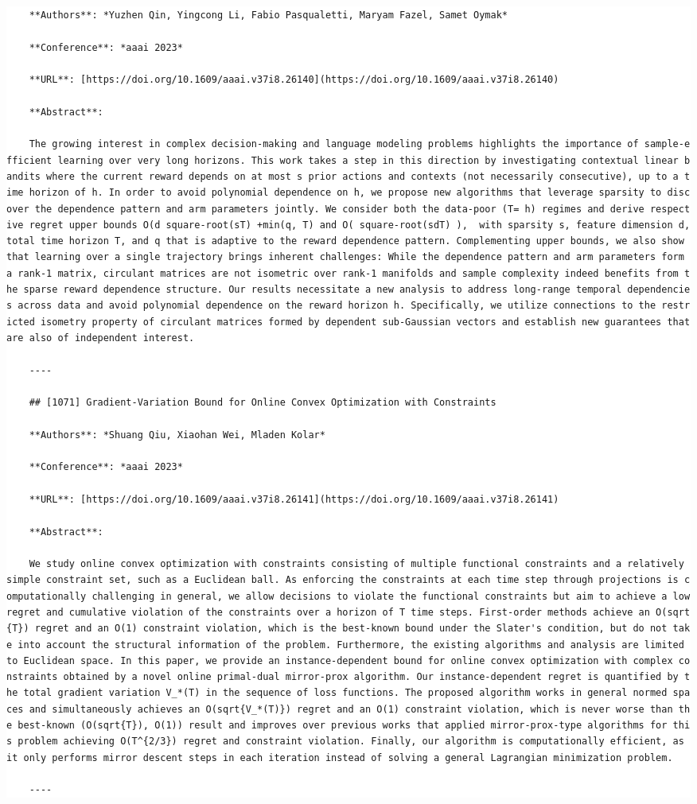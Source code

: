         **Authors**: *Yuzhen Qin, Yingcong Li, Fabio Pasqualetti, Maryam Fazel, Samet Oymak*

        **Conference**: *aaai 2023*

        **URL**: [https://doi.org/10.1609/aaai.v37i8.26140](https://doi.org/10.1609/aaai.v37i8.26140)

        **Abstract**:

        The growing interest in complex decision-making and language modeling problems highlights the importance of sample-efficient learning over very long horizons. This work takes a step in this direction by investigating contextual linear bandits where the current reward depends on at most s prior actions and contexts (not necessarily consecutive), up to a time horizon of h. In order to avoid polynomial dependence on h, we propose new algorithms that leverage sparsity to discover the dependence pattern and arm parameters jointly. We consider both the data-poor (T= h) regimes and derive respective regret upper bounds O(d square-root(sT) +min(q, T) and O( square-root(sdT) ),  with sparsity s, feature dimension d,  total time horizon T, and q that is adaptive to the reward dependence pattern. Complementing upper bounds, we also show that learning over a single trajectory brings inherent challenges: While the dependence pattern and arm parameters form a rank-1 matrix, circulant matrices are not isometric over rank-1 manifolds and sample complexity indeed benefits from the sparse reward dependence structure. Our results necessitate a new analysis to address long-range temporal dependencies across data and avoid polynomial dependence on the reward horizon h. Specifically, we utilize connections to the restricted isometry property of circulant matrices formed by dependent sub-Gaussian vectors and establish new guarantees that are also of independent interest.

        ----

        ## [1071] Gradient-Variation Bound for Online Convex Optimization with Constraints

        **Authors**: *Shuang Qiu, Xiaohan Wei, Mladen Kolar*

        **Conference**: *aaai 2023*

        **URL**: [https://doi.org/10.1609/aaai.v37i8.26141](https://doi.org/10.1609/aaai.v37i8.26141)

        **Abstract**:

        We study online convex optimization with constraints consisting of multiple functional constraints and a relatively simple constraint set, such as a Euclidean ball. As enforcing the constraints at each time step through projections is computationally challenging in general, we allow decisions to violate the functional constraints but aim to achieve a low regret and cumulative violation of the constraints over a horizon of T time steps. First-order methods achieve an O(sqrt{T}) regret and an O(1) constraint violation, which is the best-known bound under the Slater's condition, but do not take into account the structural information of the problem. Furthermore, the existing algorithms and analysis are limited to Euclidean space. In this paper, we provide an instance-dependent bound for online convex optimization with complex constraints obtained by a novel online primal-dual mirror-prox algorithm. Our instance-dependent regret is quantified by the total gradient variation V_*(T) in the sequence of loss functions. The proposed algorithm works in general normed spaces and simultaneously achieves an O(sqrt{V_*(T)}) regret and an O(1) constraint violation, which is never worse than the best-known (O(sqrt{T}), O(1)) result and improves over previous works that applied mirror-prox-type algorithms for this problem achieving O(T^{2/3}) regret and constraint violation. Finally, our algorithm is computationally efficient, as it only performs mirror descent steps in each iteration instead of solving a general Lagrangian minimization problem.

        ----

